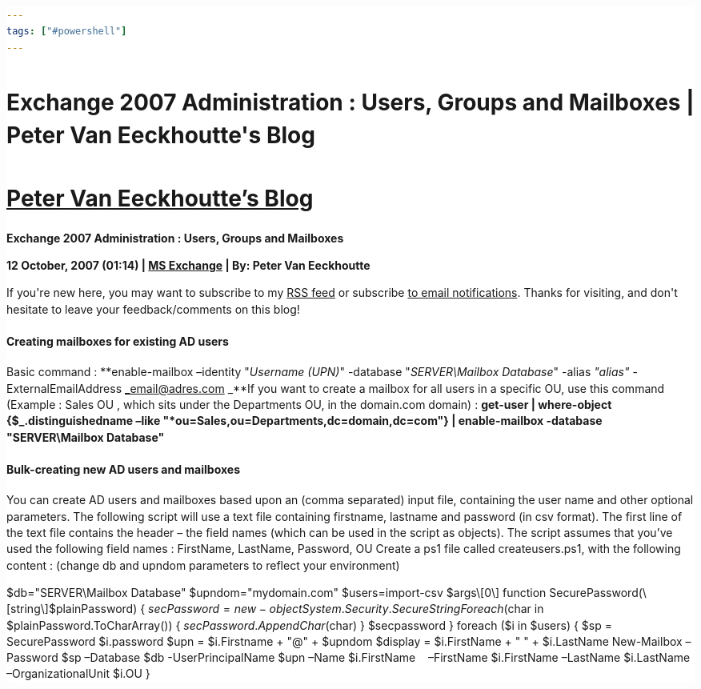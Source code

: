 ```yaml
---
tags: ["#powershell"]
---
```

# Exchange 2007 Administration : Users, Groups and Mailboxes | Peter Van Eeckhoutte's Blog

# [Peter Van Eeckhoutte’s Blog](http://www.corelan.be:8800/)

**Exchange 2007 Administration : Users, Groups and Mailboxes**

**12 October, 2007 (01:14) | [MS Exchange](http://www.corelan.be:8800/index.php/category/exchange) | By: Peter Van Eeckhoutte**

If you're new here, you may want to subscribe to my [RSS feed](http://www.corelan.be:8800/index.php/feed) or subscribe [to email notifications](http://www.corelan.be:8800/index.php/post_notification_header). Thanks for visiting, and don't hesitate to leave your feedback/comments on this blog!

#### Creating mailboxes for existing AD users

Basic command : **enable-mailbox –identity "_Username (UPN)_" -database "_SERVER\\Mailbox Database_" -alias _"alias"_ -ExternalEmailAddress _email@adres.com
_**If you want to create a mailbox for all users in a specific OU, use this command (Example : Sales OU , which sits under the Departments OU, in the domain.com domain) :
**get-user | where-object {$\_.distinguishedname –like "\*ou=Sales,ou=Departments,dc=domain,dc=com"} | enable-mailbox -database "SERVER\\Mailbox Database"**

#### Bulk-creating new AD users and mailboxes

You can create AD users and mailboxes based upon an (comma separated) input file, containing the user name and other optional parameters. The following script will use a text file containing firstname, lastname and password (in csv format). The first line of the text file contains the header – the field names (which can be used in the script as objects). The script assumes that you’ve used the following field names : FirstName, LastName, Password, OU
Create a ps1 file called createusers.ps1, with the following content : (change db and upndom parameters to reflect your environment)

$db="SERVER\\Mailbox Database"
$upndom="mydomain.com"
$users=import-csv $args\[0\]
function SecurePassword(\[string\]$plainPassword)
{
$secPassword=new-object System.Security.SecureString
Foreach($char in $plainPassword.ToCharArray())
{
$secPassword.AppendChar($char)
}
$secpassword
}
foreach ($i in $users)
{
$sp = SecurePassword $i.password
$upn = $i.Firstname + "@" + $upndom
$display = $i.FirstName + " " + $i.LastName
New-Mailbox –Password $sp –Database $db -UserPrincipalName $upn –Name $i.FirstName
   –FirstName $i.FirstName –LastName $i.LastName –OrganizationalUnit $i.OU
}
